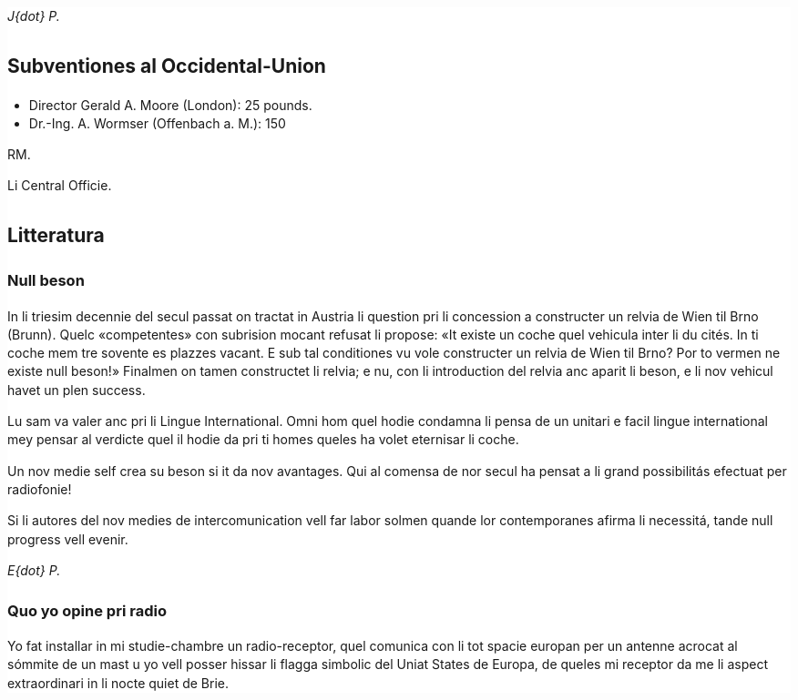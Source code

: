 _J{dot} P._


## Subventiones al Occidental-Union

- Director Gerald A. Moore (London): 25
pounds.
- Dr.-Ing. A. Wormser (Offenbach a. M.): 150

RM.

Li Central Officie.


## Litteratura


### Null beson

In li triesim decennie del secul passat on tractat in Austria li
question pri li concession a constructer un relvia de Wien til Brno
(Brunn). Quelc «competentes» con subrision mocant refusat li propose:
«It existe un coche quel vehicula inter li du cités. In ti coche mem tre
sovente es plazzes vacant. E sub tal conditiones vu vole constructer un
relvia de Wien til Brno? Por to vermen ne existe null beson!» Finalmen
on tamen constructet li relvia; e nu, con li introduction del relvia anc
aparit li beson, e li nov vehicul havet un plen
success.

Lu sam va valer anc pri li Lingue International. Omni hom quel hodie
condamna li pensa de un unitari e facil lingue international mey pensar
al verdicte quel il hodie da pri ti homes queles ha volet eternisar li
coche.

Un nov medie self crea su beson si it da nov avantages. Qui al comensa
de nor secul ha pensat a li grand possibilitás efectuat per
radiofonie!

Si li autores del nov medies de intercomunication vell far labor solmen
quande lor contemporanes afirma li necessitá, tande null progress vell
evenir.

_E{dot} P._




### Quo yo opine pri radio

Yo fat installar in mi studie-chambre un radio-receptor, quel comunica
con li tot spacie europan per un antenne acrocat al sómmite de un mast u
yo vell posser hissar li flagga simbolic del Uniat States de Europa, de
queles mi receptor da me li aspect extraordinari in li nocte quiet de
Brie.


